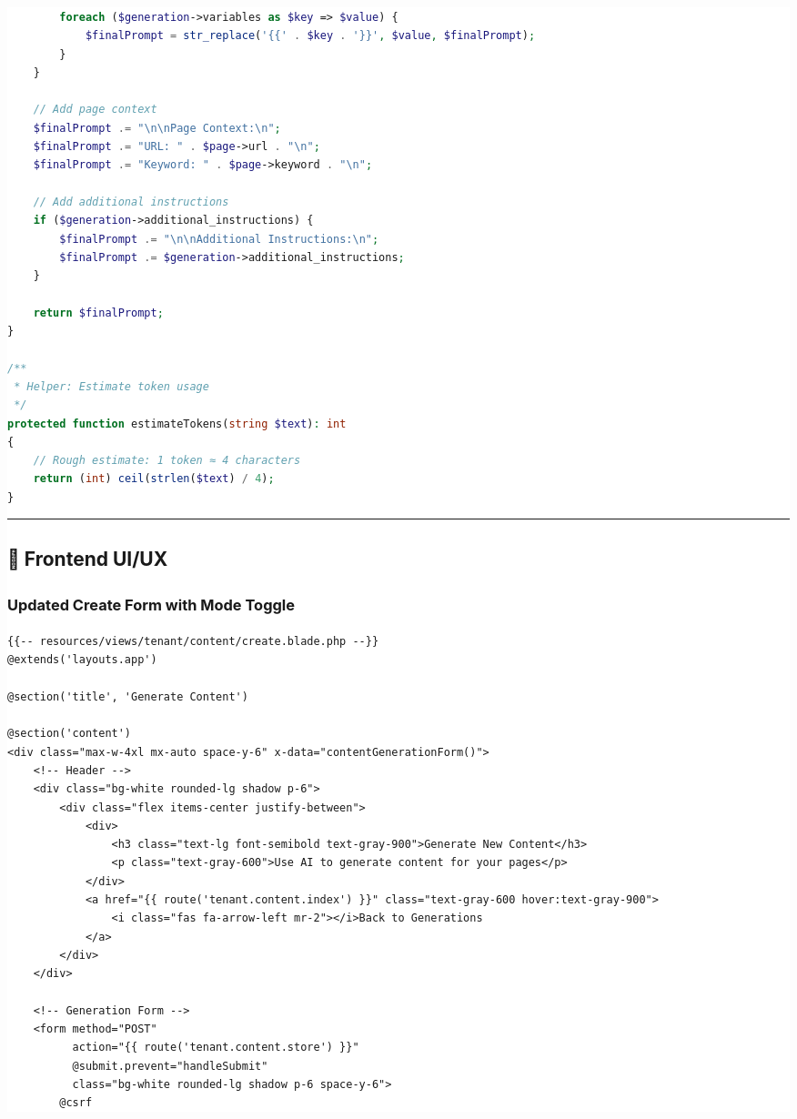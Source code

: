 ```php
        foreach ($generation->variables as $key => $value) {
            $finalPrompt = str_replace('{{' . $key . '}}', $value, $finalPrompt);
        }
    }

    // Add page context
    $finalPrompt .= "\n\nPage Context:\n";
    $finalPrompt .= "URL: " . $page->url . "\n";
    $finalPrompt .= "Keyword: " . $page->keyword . "\n";

    // Add additional instructions
    if ($generation->additional_instructions) {
        $finalPrompt .= "\n\nAdditional Instructions:\n";
        $finalPrompt .= $generation->additional_instructions;
    }

    return $finalPrompt;
}

/**
 * Helper: Estimate token usage
 */
protected function estimateTokens(string $text): int
{
    // Rough estimate: 1 token ≈ 4 characters
    return (int) ceil(strlen($text) / 4);
}
```

---

## 🎨 Frontend UI/UX

### Updated Create Form with Mode Toggle

```blade
{{-- resources/views/tenant/content/create.blade.php --}}
@extends('layouts.app')

@section('title', 'Generate Content')

@section('content')
<div class="max-w-4xl mx-auto space-y-6" x-data="contentGenerationForm()">
    <!-- Header -->
    <div class="bg-white rounded-lg shadow p-6">
        <div class="flex items-center justify-between">
            <div>
                <h3 class="text-lg font-semibold text-gray-900">Generate New Content</h3>
                <p class="text-gray-600">Use AI to generate content for your pages</p>
            </div>
            <a href="{{ route('tenant.content.index') }}" class="text-gray-600 hover:text-gray-900">
                <i class="fas fa-arrow-left mr-2"></i>Back to Generations
            </a>
        </div>
    </div>

    <!-- Generation Form -->
    <form method="POST"
          action="{{ route('tenant.content.store') }}"
          @submit.prevent="handleSubmit"
          class="bg-white rounded-lg shadow p-6 space-y-6">
        @csrf
```
